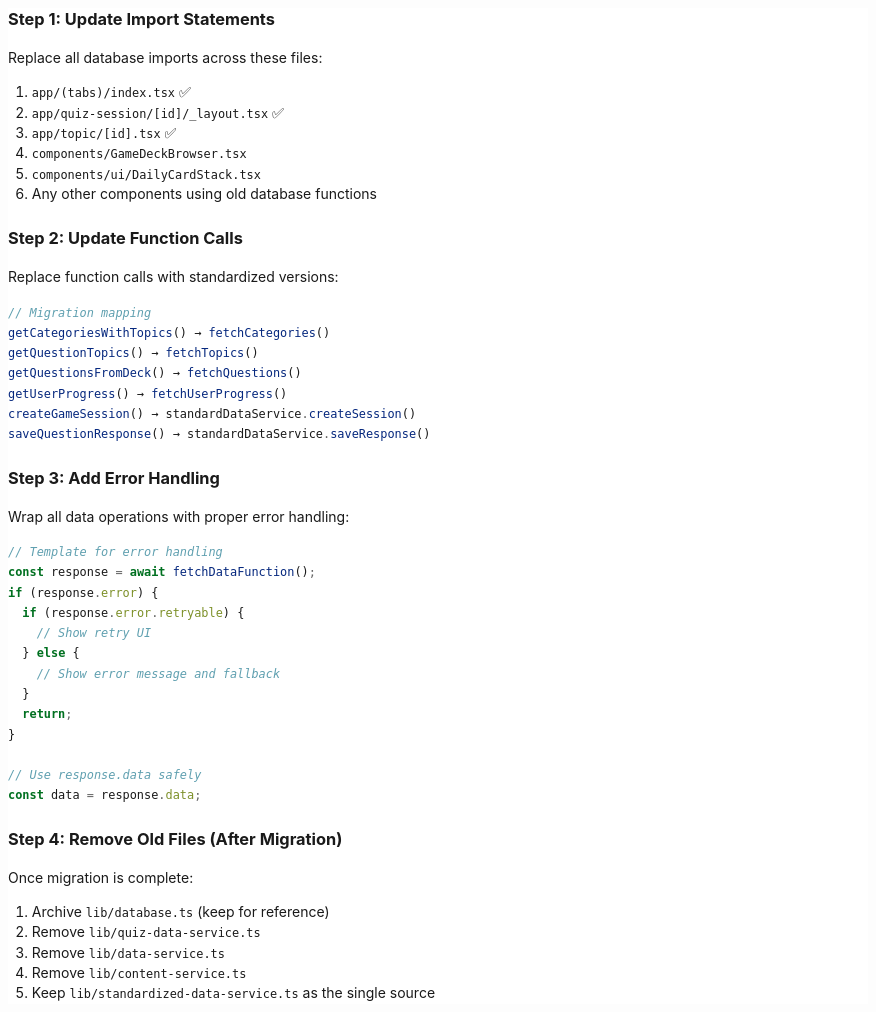 ### Step 1: Update Import Statements

Replace all database imports across these files:

1. `app/(tabs)/index.tsx` ✅ 
2. `app/quiz-session/[id]/_layout.tsx` ✅
3. `app/topic/[id].tsx` ✅
4. `components/GameDeckBrowser.tsx`
5. `components/ui/DailyCardStack.tsx`
6. Any other components using old database functions

### Step 2: Update Function Calls

Replace function calls with standardized versions:

```typescript
// Migration mapping
getCategoriesWithTopics() → fetchCategories()
getQuestionTopics() → fetchTopics()
getQuestionsFromDeck() → fetchQuestions()
getUserProgress() → fetchUserProgress()
createGameSession() → standardDataService.createSession()
saveQuestionResponse() → standardDataService.saveResponse()
```

### Step 3: Add Error Handling

Wrap all data operations with proper error handling:

```typescript
// Template for error handling
const response = await fetchDataFunction();
if (response.error) {
  if (response.error.retryable) {
    // Show retry UI
  } else {
    // Show error message and fallback
  }
  return;
}

// Use response.data safely
const data = response.data;
```

### Step 4: Remove Old Files (After Migration)

Once migration is complete:
1. Archive `lib/database.ts` (keep for reference)
2. Remove `lib/quiz-data-service.ts`
3. Remove `lib/data-service.ts`  
4. Remove `lib/content-service.ts`
5. Keep `lib/standardized-data-service.ts` as the single source
